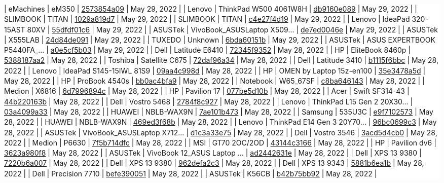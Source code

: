 | eMachines     | eM350                       | [2573854a09](https://linux-hardware.org/?probe=2573854a09) | May 29, 2022 |
| Lenovo        | ThinkPad W500 4061W8H       | [db9160e089](https://linux-hardware.org/?probe=db9160e089) | May 29, 2022 |
| SLIMBOOK      | TITAN                       | [1029a819d7](https://linux-hardware.org/?probe=1029a819d7) | May 29, 2022 |
| SLIMBOOK      | TITAN                       | [c4e27f4d19](https://linux-hardware.org/?probe=c4e27f4d19) | May 29, 2022 |
| Lenovo        | IdeaPad 320-15AST 80XV      | [55dfdf01c6](https://linux-hardware.org/?probe=55dfdf01c6) | May 29, 2022 |
| ASUSTek       | VivoBook_ASUSLaptop X509... | [de7ed0046e](https://linux-hardware.org/?probe=de7ed0046e) | May 29, 2022 |
| ASUSTek       | X555LAB                     | [24d84de091](https://linux-hardware.org/?probe=24d84de091) | May 29, 2022 |
| TUXEDO        | Unknown                     | [6bda60151b](https://linux-hardware.org/?probe=6bda60151b) | May 29, 2022 |
| ASUSTek       | ASUS EXPERTBOOK P5440FA_... | [a0e5cf5b03](https://linux-hardware.org/?probe=a0e5cf5b03) | May 29, 2022 |
| Dell          | Latitude E6410              | [72345f9352](https://linux-hardware.org/?probe=72345f9352) | May 28, 2022 |
| HP            | EliteBook 8460p             | [5388187aa2](https://linux-hardware.org/?probe=5388187aa2) | May 28, 2022 |
| Toshiba       | Satellite C675              | [72daf96a34](https://linux-hardware.org/?probe=72daf96a34) | May 28, 2022 |
| Dell          | Latitude 3410               | [b1115f6bbc](https://linux-hardware.org/?probe=b1115f6bbc) | May 28, 2022 |
| Lenovo        | IdeaPad S145-15IWL 81S9     | [09aa4c998d](https://linux-hardware.org/?probe=09aa4c998d) | May 28, 2022 |
| HP            | OMEN by Laptop 15z-en100    | [35e3478a5d](https://linux-hardware.org/?probe=35e3478a5d) | May 28, 2022 |
| HP            | ProBook 4540s               | [bb0ac4bfa9](https://linux-hardware.org/?probe=bb0ac4bfa9) | May 28, 2022 |
| Notebook      | W65_67SF                    | [c8ba646143](https://linux-hardware.org/?probe=c8ba646143) | May 28, 2022 |
| Medion        | X6816                       | [6d7996894c](https://linux-hardware.org/?probe=6d7996894c) | May 28, 2022 |
| HP            | Pavilion 17                 | [077be5d10b](https://linux-hardware.org/?probe=077be5d10b) | May 28, 2022 |
| Acer          | Swift SF314-43              | [44b220163b](https://linux-hardware.org/?probe=44b220163b) | May 28, 2022 |
| Dell          | Vostro 5468                 | [2784f8c927](https://linux-hardware.org/?probe=2784f8c927) | May 28, 2022 |
| Lenovo        | ThinkPad L15 Gen 2 20X30... | [03a4099a33](https://linux-hardware.org/?probe=03a4099a33) | May 28, 2022 |
| HUAWEI        | NBLB-WAX9N                  | [7ae101b473](https://linux-hardware.org/?probe=7ae101b473) | May 28, 2022 |
| Samsung       | 535U3C                      | [e9f7102573](https://linux-hardware.org/?probe=e9f7102573) | May 28, 2022 |
| HUAWEI        | NBLB-WAX9N                  | [469ed3f68b](https://linux-hardware.org/?probe=469ed3f68b) | May 28, 2022 |
| Lenovo        | ThinkPad E14 Gen 3 20Y70... | [96bc0699c3](https://linux-hardware.org/?probe=96bc0699c3) | May 28, 2022 |
| ASUSTek       | VivoBook_ASUSLaptop X712... | [d1c3a33e75](https://linux-hardware.org/?probe=d1c3a33e75) | May 28, 2022 |
| Dell          | Vostro 3546                 | [3acd5d4cb0](https://linux-hardware.org/?probe=3acd5d4cb0) | May 28, 2022 |
| Medion        | P6630                       | [7f5b714dfc](https://linux-hardware.org/?probe=7f5b714dfc) | May 28, 2022 |
| MSI           | GT70 2OC/2OD                | [43144c3166](https://linux-hardware.org/?probe=43144c3166) | May 28, 2022 |
| HP            | Pavilion dv6                | [3623a980f8](https://linux-hardware.org/?probe=3623a980f8) | May 28, 2022 |
| ASUSTek       | VivoBook 12_ASUS Laptop ... | [ad2442631e](https://linux-hardware.org/?probe=ad2442631e) | May 28, 2022 |
| Dell          | XPS 13 9380                 | [7220b6a007](https://linux-hardware.org/?probe=7220b6a007) | May 28, 2022 |
| Dell          | XPS 13 9380                 | [962defa2c3](https://linux-hardware.org/?probe=962defa2c3) | May 28, 2022 |
| Dell          | XPS 13 9343                 | [5881b6ea1b](https://linux-hardware.org/?probe=5881b6ea1b) | May 28, 2022 |
| Dell          | Precision 7710              | [befe390051](https://linux-hardware.org/?probe=befe390051) | May 28, 2022 |
| ASUSTek       | K56CB                       | [b42b75bb92](https://linux-hardware.org/?probe=b42b75bb92) | May 28, 2022 |